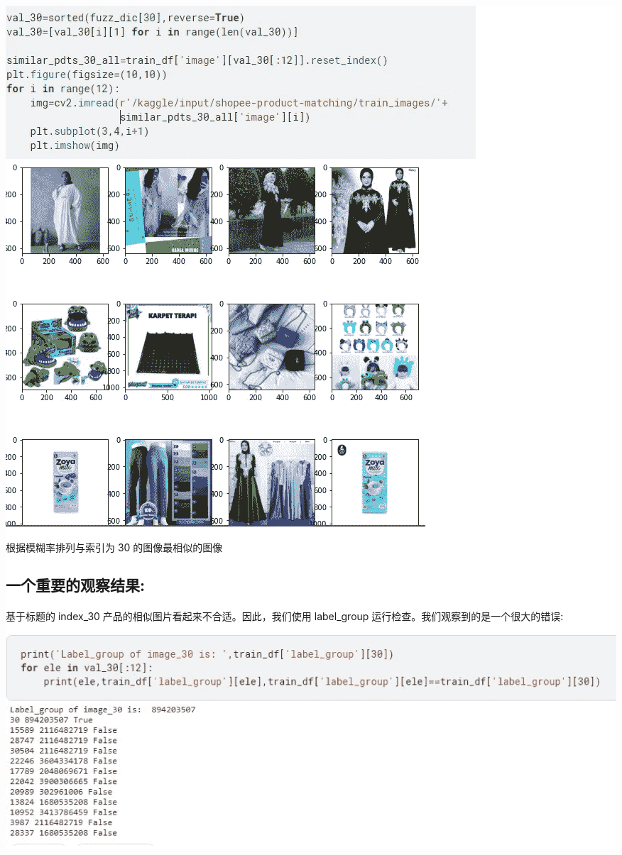 ![](img/5070a2181d966d08fb58c4ceaddfbfff.png)![](img/9cd0039e611d260629cb1d4676f174d6.png)

根据模糊率排列与索引为 30 的图像最相似的图像

## **一个重要的观察结果:**

基于标题的 index_30 产品的相似图片看起来不合适。因此，我们使用 label_group 运行检查。我们观察到的是一个很大的错误:

![](img/6242d574cdbf724dd3ad2d843615f6c3.png)
